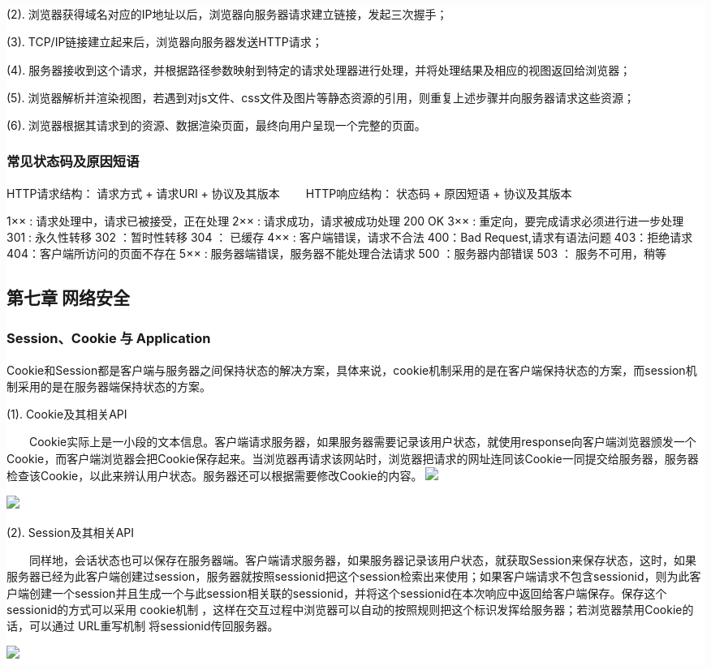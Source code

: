 (2). 浏览器获得域名对应的IP地址以后，浏览器向服务器请求建立链接，发起三次握手；

(3). TCP/IP链接建立起来后，浏览器向服务器发送HTTP请求；

(4). 服务器接收到这个请求，并根据路径参数映射到特定的请求处理器进行处理，并将处理结果及相应的视图返回给浏览器；

(5). 浏览器解析并渲染视图，若遇到对js文件、css文件及图片等静态资源的引用，则重复上述步骤并向服务器请求这些资源；

(6). 浏览器根据其请求到的资源、数据渲染页面，最终向用户呈现一个完整的页面。

### 常见状态码及原因短语

HTTP请求结构： 请求方式 + 请求URI + 协议及其版本
　　HTTP响应结构： 状态码 + 原因短语 + 协议及其版本

1×× : 请求处理中，请求已被接受，正在处理
2×× : 请求成功，请求被成功处理
200 OK
3×× : 重定向，要完成请求必须进行进一步处理
301 : 永久性转移
302 ：暂时性转移
304 ： 已缓存
4×× : 客户端错误，请求不合法
400：Bad Request,请求有语法问题
403：拒绝请求
404：客户端所访问的页面不存在
5×× : 服务器端错误，服务器不能处理合法请求
500 ：服务器内部错误
503 ： 服务不可用，稍等

## 第七章 网络安全

### Session、Cookie 与 Application

Cookie和Session都是客户端与服务器之间保持状态的解决方案，具体来说，cookie机制采用的是在客户端保持状态的方案，而session机制采用的是在服务器端保持状态的方案。



(1). Cookie及其相关API

　　Cookie实际上是一小段的文本信息。客户端请求服务器，如果服务器需要记录该用户状态，就使用response向客户端浏览器颁发一个Cookie，而客户端浏览器会把Cookie保存起来。当浏览器再请求该网站时，浏览器把请求的网址连同该Cookie一同提交给服务器，服务器检查该Cookie，以此来辨认用户状态。服务器还可以根据需要修改Cookie的内容。
![](../images/Cookoe-HttpServletResponse.png)

![](../images/HttpServletrequest-cookie.png)

(2). Session及其相关API

　　同样地，会话状态也可以保存在服务器端。客户端请求服务器，如果服务器记录该用户状态，就获取Session来保存状态，这时，如果服务器已经为此客户端创建过session，服务器就按照sessionid把这个session检索出来使用；如果客户端请求不包含sessionid，则为此客户端创建一个session并且生成一个与此session相关联的sessionid，并将这个sessionid在本次响应中返回给客户端保存。保存这个sessionid的方式可以采用 cookie机制 ，这样在交互过程中浏览器可以自动的按照规则把这个标识发挥给服务器；若浏览器禁用Cookie的话，可以通过 URL重写机制 将sessionid传回服务器。

![](../images/Session-HttpServletRequest.png)
